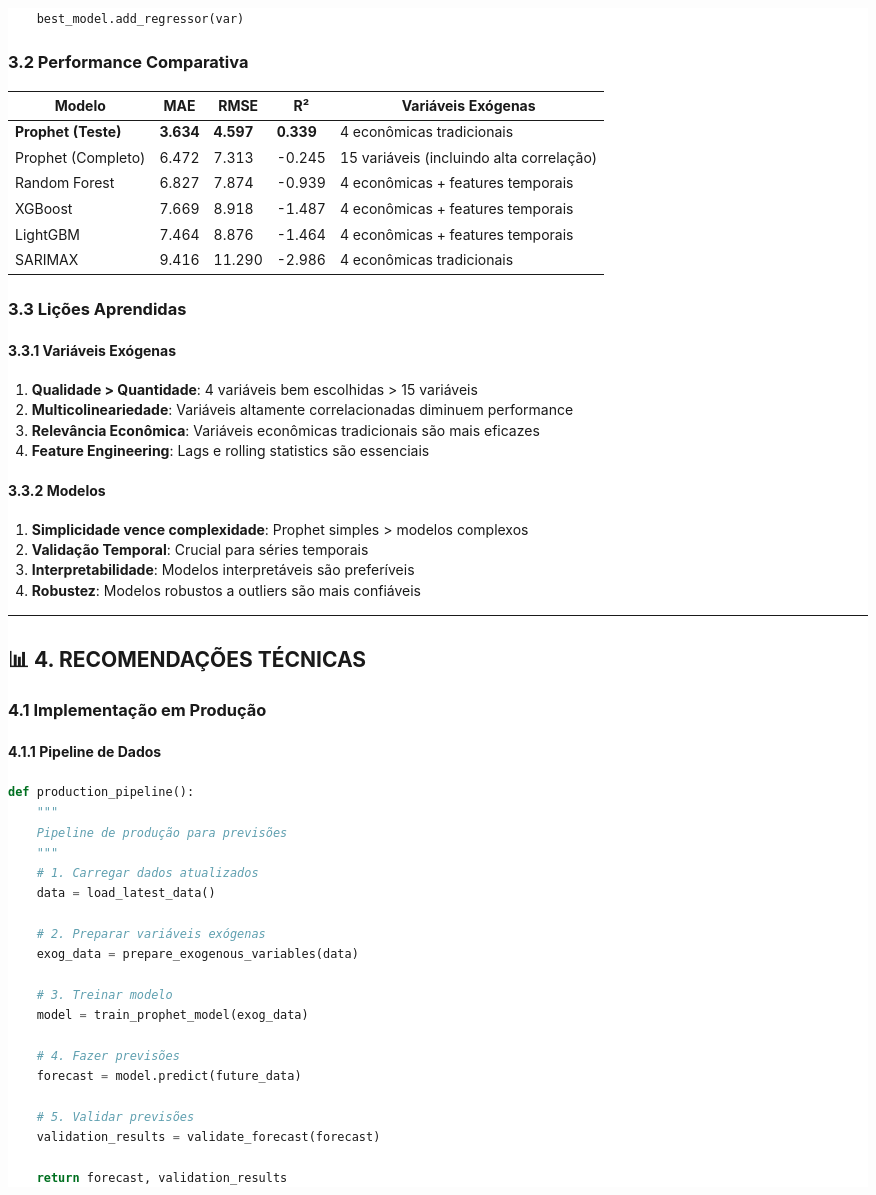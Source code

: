 ```python
    best_model.add_regressor(var)
```

### 3.2 Performance Comparativa

| Modelo | MAE | RMSE | R² | Variáveis Exógenas |
|--------|-----|------|----|----| 
| **Prophet (Teste)** | **3.634** | **4.597** | **0.339** | 4 econômicas tradicionais |
| Prophet (Completo) | 6.472 | 7.313 | -0.245 | 15 variáveis (incluindo alta correlação) |
| Random Forest | 6.827 | 7.874 | -0.939 | 4 econômicas + features temporais |
| XGBoost | 7.669 | 8.918 | -1.487 | 4 econômicas + features temporais |
| LightGBM | 7.464 | 8.876 | -1.464 | 4 econômicas + features temporais |
| SARIMAX | 9.416 | 11.290 | -2.986 | 4 econômicas tradicionais |

### 3.3 Lições Aprendidas

#### 3.3.1 Variáveis Exógenas
1. **Qualidade > Quantidade**: 4 variáveis bem escolhidas > 15 variáveis
2. **Multicolineariedade**: Variáveis altamente correlacionadas diminuem performance
3. **Relevância Econômica**: Variáveis econômicas tradicionais são mais eficazes
4. **Feature Engineering**: Lags e rolling statistics são essenciais

#### 3.3.2 Modelos
1. **Simplicidade vence complexidade**: Prophet simples > modelos complexos
2. **Validação Temporal**: Crucial para séries temporais
3. **Interpretabilidade**: Modelos interpretáveis são preferíveis
4. **Robustez**: Modelos robustos a outliers são mais confiáveis

---

## 📊 4. RECOMENDAÇÕES TÉCNICAS

### 4.1 Implementação em Produção

#### 4.1.1 Pipeline de Dados
```python
def production_pipeline():
    """
    Pipeline de produção para previsões
    """
    # 1. Carregar dados atualizados
    data = load_latest_data()
    
    # 2. Preparar variáveis exógenas
    exog_data = prepare_exogenous_variables(data)
    
    # 3. Treinar modelo
    model = train_prophet_model(exog_data)
    
    # 4. Fazer previsões
    forecast = model.predict(future_data)
    
    # 5. Validar previsões
    validation_results = validate_forecast(forecast)
    
    return forecast, validation_results
```
